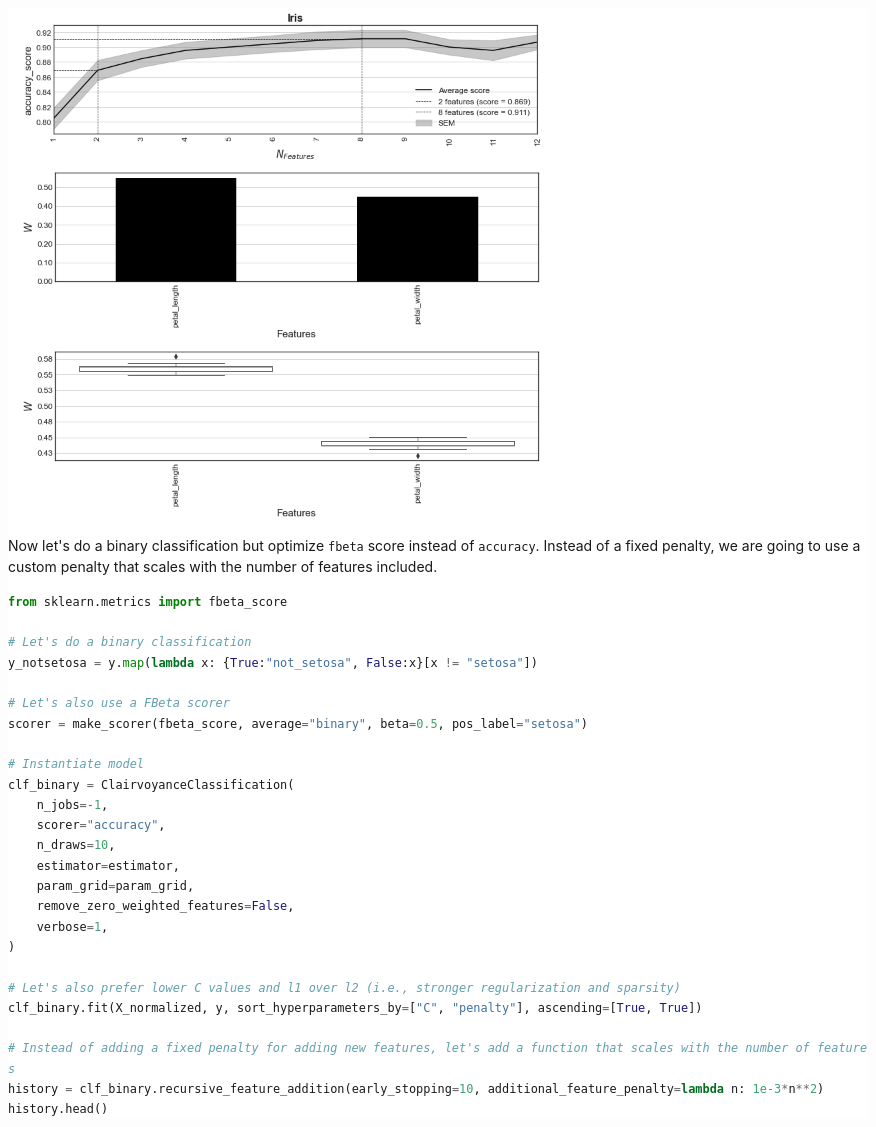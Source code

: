 ![](images/3a.png)

Now let's do a binary classification but optimize `fbeta` score instead of `accuracy`.  Instead of a fixed penalty, we are going to use a custom penalty that scales with the number of features included. 

```python
from sklearn.metrics import fbeta_score

# Let's do a binary classification
y_notsetosa = y.map(lambda x: {True:"not_setosa", False:x}[x != "setosa"]) 

# Let's also use a FBeta scorer
scorer = make_scorer(fbeta_score, average="binary", beta=0.5, pos_label="setosa")

# Instantiate model
clf_binary = ClairvoyanceClassification(
    n_jobs=-1, 
    scorer="accuracy", 
    n_draws=10, 
    estimator=estimator, 
    param_grid=param_grid, 
    remove_zero_weighted_features=False,
    verbose=1,
)

# Let's also prefer lower C values and l1 over l2 (i.e., stronger regularization and sparsity)
clf_binary.fit(X_normalized, y, sort_hyperparameters_by=["C", "penalty"], ascending=[True, True]) 

# Instead of adding a fixed penalty for adding new features, let's add a function that scales with the number of features
history = clf_binary.recursive_feature_addition(early_stopping=10, additional_feature_penalty=lambda n: 1e-3*n**2)
history.head()
```